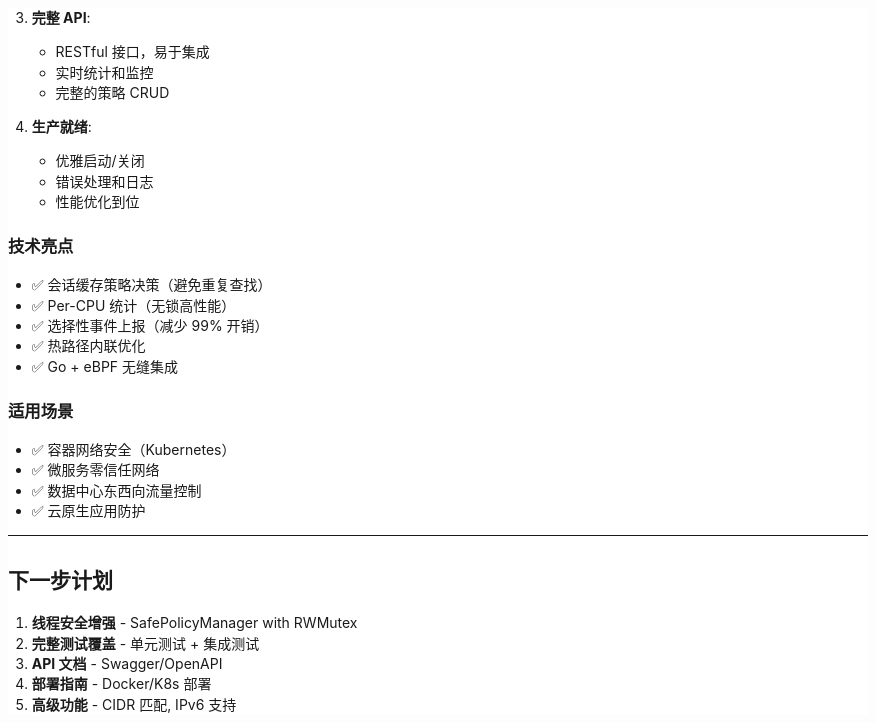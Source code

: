 3. **完整 API**:
   - RESTful 接口，易于集成
   - 实时统计和监控
   - 完整的策略 CRUD

4. **生产就绪**:
   - 优雅启动/关闭
   - 错误处理和日志
   - 性能优化到位

### 技术亮点

- ✅ 会话缓存策略决策（避免重复查找）
- ✅ Per-CPU 统计（无锁高性能）
- ✅ 选择性事件上报（减少 99% 开销）
- ✅ 热路径内联优化
- ✅ Go + eBPF 无缝集成

### 适用场景

- ✅ 容器网络安全（Kubernetes）
- ✅ 微服务零信任网络
- ✅ 数据中心东西向流量控制
- ✅ 云原生应用防护

---

## 下一步计划

1. **线程安全增强** - SafePolicyManager with RWMutex
2. **完整测试覆盖** - 单元测试 + 集成测试
3. **API 文档** - Swagger/OpenAPI
4. **部署指南** - Docker/K8s 部署
5. **高级功能** - CIDR 匹配, IPv6 支持

